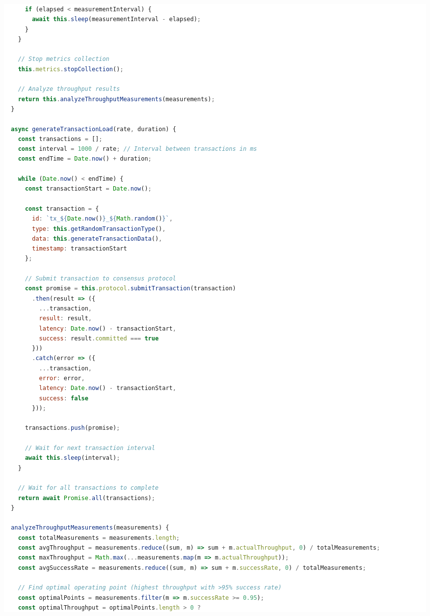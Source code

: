 ```javascript
      if (elapsed < measurementInterval) {
        await this.sleep(measurementInterval - elapsed);
      }
    }
    
    // Stop metrics collection
    this.metrics.stopCollection();
    
    // Analyze throughput results
    return this.analyzeThroughputMeasurements(measurements);
  }

  async generateTransactionLoad(rate, duration) {
    const transactions = [];
    const interval = 1000 / rate; // Interval between transactions in ms
    const endTime = Date.now() + duration;
    
    while (Date.now() < endTime) {
      const transactionStart = Date.now();
      
      const transaction = {
        id: `tx_${Date.now()}_${Math.random()}`,
        type: this.getRandomTransactionType(),
        data: this.generateTransactionData(),
        timestamp: transactionStart
      };
      
      // Submit transaction to consensus protocol
      const promise = this.protocol.submitTransaction(transaction)
        .then(result => ({
          ...transaction,
          result: result,
          latency: Date.now() - transactionStart,
          success: result.committed === true
        }))
        .catch(error => ({
          ...transaction,
          error: error,
          latency: Date.now() - transactionStart,
          success: false
        }));
      
      transactions.push(promise);
      
      // Wait for next transaction interval
      await this.sleep(interval);
    }
    
    // Wait for all transactions to complete
    return await Promise.all(transactions);
  }

  analyzeThroughputMeasurements(measurements) {
    const totalMeasurements = measurements.length;
    const avgThroughput = measurements.reduce((sum, m) => sum + m.actualThroughput, 0) / totalMeasurements;
    const maxThroughput = Math.max(...measurements.map(m => m.actualThroughput));
    const avgSuccessRate = measurements.reduce((sum, m) => sum + m.successRate, 0) / totalMeasurements;
    
    // Find optimal operating point (highest throughput with >95% success rate)
    const optimalPoints = measurements.filter(m => m.successRate >= 0.95);
    const optimalThroughput = optimalPoints.length > 0 ? 
```